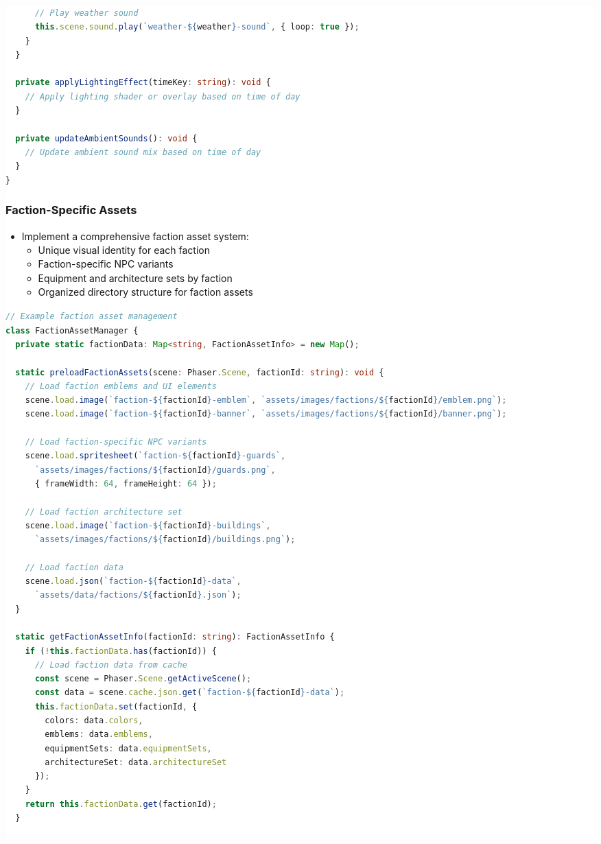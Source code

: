 ```typescript
      // Play weather sound
      this.scene.sound.play(`weather-${weather}-sound`, { loop: true });
    }
  }
  
  private applyLightingEffect(timeKey: string): void {
    // Apply lighting shader or overlay based on time of day
  }
  
  private updateAmbientSounds(): void {
    // Update ambient sound mix based on time of day
  }
}
```

### Faction-Specific Assets
- Implement a comprehensive faction asset system:
  - Unique visual identity for each faction
  - Faction-specific NPC variants
  - Equipment and architecture sets by faction
  - Organized directory structure for faction assets

```typescript
// Example faction asset management
class FactionAssetManager {
  private static factionData: Map<string, FactionAssetInfo> = new Map();
  
  static preloadFactionAssets(scene: Phaser.Scene, factionId: string): void {
    // Load faction emblems and UI elements
    scene.load.image(`faction-${factionId}-emblem`, `assets/images/factions/${factionId}/emblem.png`);
    scene.load.image(`faction-${factionId}-banner`, `assets/images/factions/${factionId}/banner.png`);
    
    // Load faction-specific NPC variants
    scene.load.spritesheet(`faction-${factionId}-guards`, 
      `assets/images/factions/${factionId}/guards.png`,
      { frameWidth: 64, frameHeight: 64 });
      
    // Load faction architecture set
    scene.load.image(`faction-${factionId}-buildings`, 
      `assets/images/factions/${factionId}/buildings.png`);
      
    // Load faction data
    scene.load.json(`faction-${factionId}-data`, 
      `assets/data/factions/${factionId}.json`);
  }
  
  static getFactionAssetInfo(factionId: string): FactionAssetInfo {
    if (!this.factionData.has(factionId)) {
      // Load faction data from cache
      const scene = Phaser.Scene.getActiveScene();
      const data = scene.cache.json.get(`faction-${factionId}-data`);
      this.factionData.set(factionId, {
        colors: data.colors,
        emblems: data.emblems,
        equipmentSets: data.equipmentSets,
        architectureSet: data.architectureSet
      });
    }
    return this.factionData.get(factionId);
  }
  
```